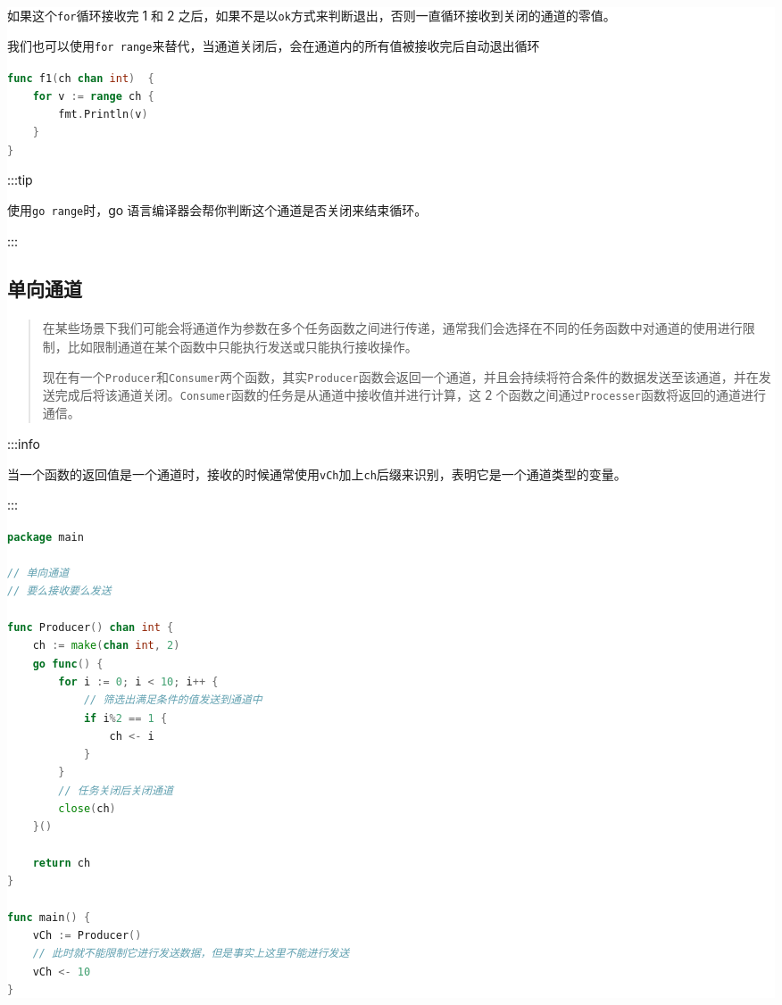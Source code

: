 如果这个`for`循环接收完 1 和 2 之后，如果不是以`ok`方式来判断退出，否则一直循环接收到关闭的通道的零值。

我们也可以使用`for range`来替代，当通道关闭后，会在通道内的所有值被接收完后自动退出循环

```go
func f1(ch chan int)  {
	for v := range ch {
		fmt.Println(v)
	}
}
```

:::tip

使用`go range`时，go 语言编译器会帮你判断这个通道是否关闭来结束循环。

:::

## 单向通道

> 在某些场景下我们可能会将通道作为参数在多个任务函数之间进行传递，通常我们会选择在不同的任务函数中对通道的使用进行限制，比如限制通道在某个函数中只能执行发送或只能执行接收操作。
>
> 现在有一个`Producer`和`Consumer`两个函数，其实`Producer`函数会返回一个通道，并且会持续将符合条件的数据发送至该通道，并在发送完成后将该通道关闭。`Consumer`函数的任务是从通道中接收值并进行计算，这 2 个函数之间通过`Processer`函数将返回的通道进行通信。

:::info

当一个函数的返回值是一个通道时，接收的时候通常使用`vCh`加上`ch`后缀来识别，表明它是一个通道类型的变量。

:::

```go
package main

// 单向通道
// 要么接收要么发送

func Producer() chan int {
	ch := make(chan int, 2)
	go func() {
		for i := 0; i < 10; i++ {
			// 筛选出满足条件的值发送到通道中
			if i%2 == 1 {
				ch <- i
			}
		}
		// 任务关闭后关闭通道
		close(ch)
	}()

	return ch
}

func main() {
	vCh := Producer()
    // 此时就不能限制它进行发送数据，但是事实上这里不能进行发送
	vCh <- 10
}

```
